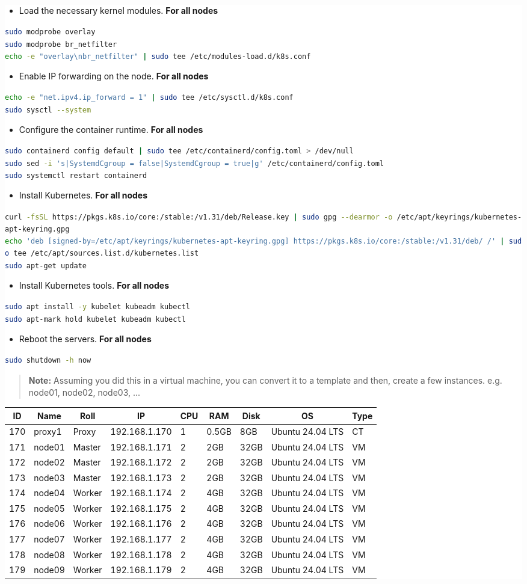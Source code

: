 - Load the necessary kernel modules. **For all nodes**
```bash
sudo modprobe overlay
sudo modprobe br_netfilter
echo -e "overlay\nbr_netfilter" | sudo tee /etc/modules-load.d/k8s.conf
```

- Enable IP forwarding on the node. **For all nodes**
```bash
echo -e "net.ipv4.ip_forward = 1" | sudo tee /etc/sysctl.d/k8s.conf
sudo sysctl --system
```

- Configure the container runtime. **For all nodes**
```bash
sudo containerd config default | sudo tee /etc/containerd/config.toml > /dev/null
sudo sed -i 's|SystemdCgroup = false|SystemdCgroup = true|g' /etc/containerd/config.toml
sudo systemctl restart containerd
```

- Install Kubernetes. **For all nodes**
```bash
curl -fsSL https://pkgs.k8s.io/core:/stable:/v1.31/deb/Release.key | sudo gpg --dearmor -o /etc/apt/keyrings/kubernetes-apt-keyring.gpg
echo 'deb [signed-by=/etc/apt/keyrings/kubernetes-apt-keyring.gpg] https://pkgs.k8s.io/core:/stable:/v1.31/deb/ /' | sudo tee /etc/apt/sources.list.d/kubernetes.list
sudo apt-get update
```

- Install Kubernetes tools. **For all nodes**
```bash
sudo apt install -y kubelet kubeadm kubectl
sudo apt-mark hold kubelet kubeadm kubectl
```

- Reboot the servers. **For all nodes**
```bash
sudo shutdown -h now
```

> **Note:** Assuming you did this in a virtual machine, you can convert it to a template and then, create a few instances. e.g. node01, node02, node03, ...

| ID  | Name   | Roll   | IP            | CPU | RAM   | Disk | OS               | Type |
| --- | ------ | ------ | ------------- | --- | ----- | ---- | -----------------| ---- |
| 170 | proxy1 | Proxy  | 192.168.1.170 | 1   | 0.5GB | 8GB  | Ubuntu 24.04 LTS | CT   |
| 171 | node01 | Master | 192.168.1.171 | 2   | 2GB   | 32GB | Ubuntu 24.04 LTS | VM   |
| 172 | node02 | Master | 192.168.1.172 | 2   | 2GB   | 32GB | Ubuntu 24.04 LTS | VM   |
| 173 | node03 | Master | 192.168.1.173 | 2   | 2GB   | 32GB | Ubuntu 24.04 LTS | VM   |
| 174 | node04 | Worker | 192.168.1.174 | 2   | 4GB   | 32GB | Ubuntu 24.04 LTS | VM   |
| 175 | node05 | Worker | 192.168.1.175 | 2   | 4GB   | 32GB | Ubuntu 24.04 LTS | VM   |
| 176 | node06 | Worker | 192.168.1.176 | 2   | 4GB   | 32GB | Ubuntu 24.04 LTS | VM   |
| 177 | node07 | Worker | 192.168.1.177 | 2   | 4GB   | 32GB | Ubuntu 24.04 LTS | VM   |
| 178 | node08 | Worker | 192.168.1.178 | 2   | 4GB   | 32GB | Ubuntu 24.04 LTS | VM   |
| 179 | node09 | Worker | 192.168.1.179 | 2   | 4GB   | 32GB | Ubuntu 24.04 LTS | VM   |
